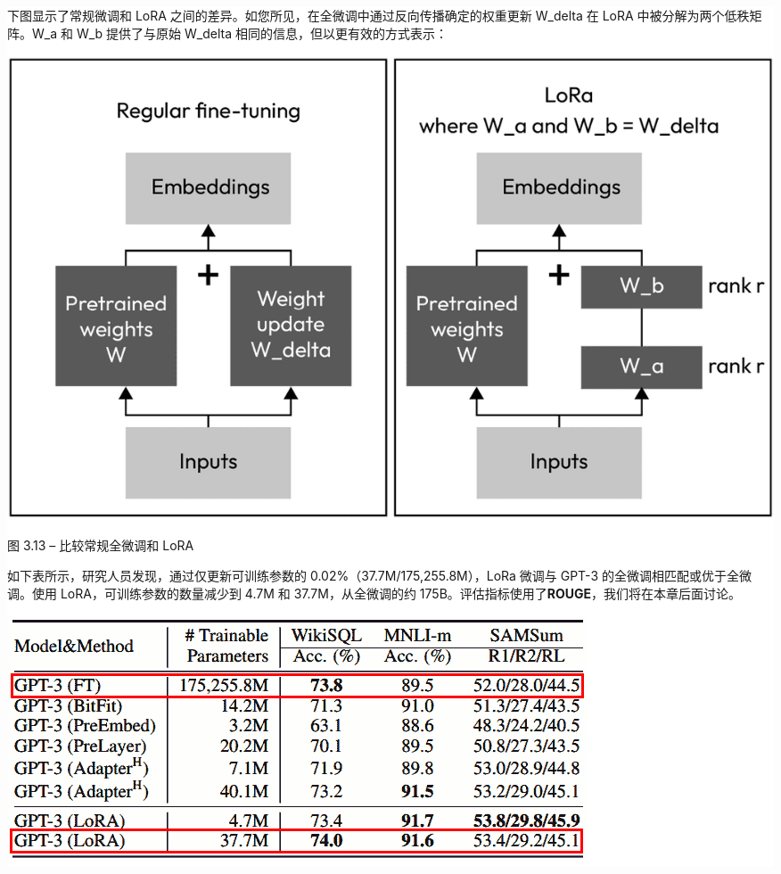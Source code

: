 下图显示了常规微调和 LoRA 之间的差异。如您所见，在全微调中通过反向传播确定的权重更新 W_delta 在 LoRA 中被分解为两个低秩矩阵。W_a 和 W_b 提供了与原始 W_delta 相同的信息，但以更有效的方式表示：

![图 3.13 – 比较常规全微调和 LoRA](img/B21443_03_12.jpg)

图 3.13 – 比较常规全微调和 LoRA

如下表所示，研究人员发现，通过仅更新可训练参数的 0.02%（37.7M/175,255.8M），LoRa 微调与 GPT-3 的全微调相匹配或优于全微调。使用 LoRA，可训练参数的数量减少到 4.7M 和 37.7M，从全微调的约 175B。评估指标使用了**ROUGE**，我们将在本章后面讨论。

![图 3.14 – 使用 LoRA 的微调效率](img/B21443_03_13.jpg)
